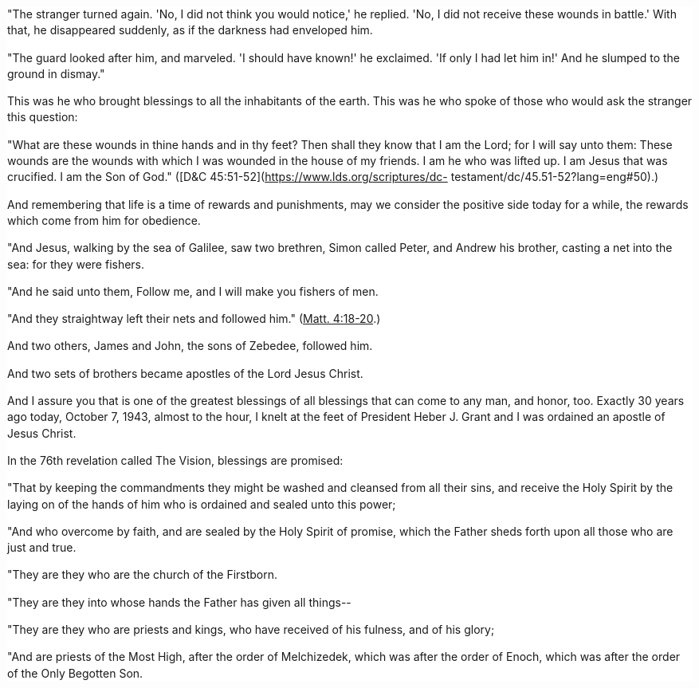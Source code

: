 "The stranger turned again. 'No, I did not think you would notice,' he
replied. 'No, I did not receive these wounds in battle.' With that, he
disappeared suddenly, as if the darkness had enveloped him.

"The guard looked after him, and marveled. 'I should have known!' he
exclaimed. 'If only I had let him in!' And he slumped to the ground in
dismay."

This was he who brought blessings to all the inhabitants of the earth. This
was he who spoke of those who would ask the stranger this question:

"What are these wounds in thine hands and in thy feet? Then shall they know
that I am the Lord; for I will say unto them: These wounds are the wounds with
which I was wounded in the house of my friends. I am he who was lifted up. I
am Jesus that was crucified. I am the Son of God." ([D&amp;C
45:51-52](https://www.lds.org/scriptures/dc-
testament/dc/45.51-52?lang=eng#50).)

And remembering that life is a time of rewards and punishments, may we
consider the positive side today for a while, the rewards which come from him
for obedience.

"And Jesus, walking by the sea of Galilee, saw two brethren, Simon called
Peter, and Andrew his brother, casting a net into the sea: for they were
fishers.

"And he said unto them, Follow me, and I will make you fishers of men.

"And they straightway left their nets and followed him." ([Matt.
4:18-20](https://www.lds.org/scriptures/nt/matt/4.18-20?lang=eng#17).)

And two others, James and John, the sons of Zebedee, followed him.

And two sets of brothers became apostles of the Lord Jesus Christ.

And I assure you that is one of the greatest blessings of all blessings that
can come to any man, and honor, too. Exactly 30 years ago today, October 7,
1943, almost to the hour, I knelt at the feet of President Heber J. Grant and
I was ordained an apostle of Jesus Christ.

In the 76th revelation called The Vision, blessings are promised:

"That by keeping the commandments they might be washed and cleansed from all
their sins, and receive the Holy Spirit by the laying on of the hands of him
who is ordained and sealed unto this power;

"And who overcome by faith, and are sealed by the Holy Spirit of promise,
which the Father sheds forth upon all those who are just and true.

"They are they who are the church of the Firstborn.

"They are they into whose hands the Father has given all things--

"They are they who are priests and kings, who have received of his fulness,
and of his glory;

"And are priests of the Most High, after the order of Melchizedek, which was
after the order of Enoch, which was after the order of the Only Begotten Son.
